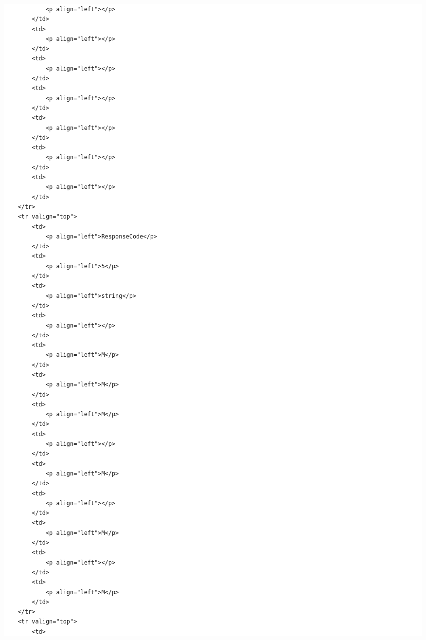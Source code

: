 				<p align="left"></p>
			</td>
			<td>
				<p align="left"></p>
			</td>
			<td>
				<p align="left"></p>
			</td>
			<td>
				<p align="left"></p>
			</td>
			<td>
				<p align="left"></p>
			</td>
			<td>
				<p align="left"></p>
			</td>
			<td>
				<p align="left"></p>
			</td>
		</tr>
		<tr valign="top">
			<td>
				<p align="left">ResponseCode</p>
			</td>
			<td>
				<p align="left">5</p>
			</td>
			<td>
				<p align="left">string</p>
			</td>
			<td>
				<p align="left"></p>
			</td>
			<td>
				<p align="left">M</p>
			</td>
			<td>
				<p align="left">M</p>
			</td>
			<td>
				<p align="left">M</p>
			</td>
			<td>
				<p align="left"></p>
			</td>
			<td>
				<p align="left">M</p>
			</td>
			<td>
				<p align="left"></p>
			</td>
			<td>
				<p align="left">M</p>
			</td>
			<td>
				<p align="left"></p>
			</td>
			<td>
				<p align="left">M</p>
			</td>
		</tr>
		<tr valign="top">
			<td>